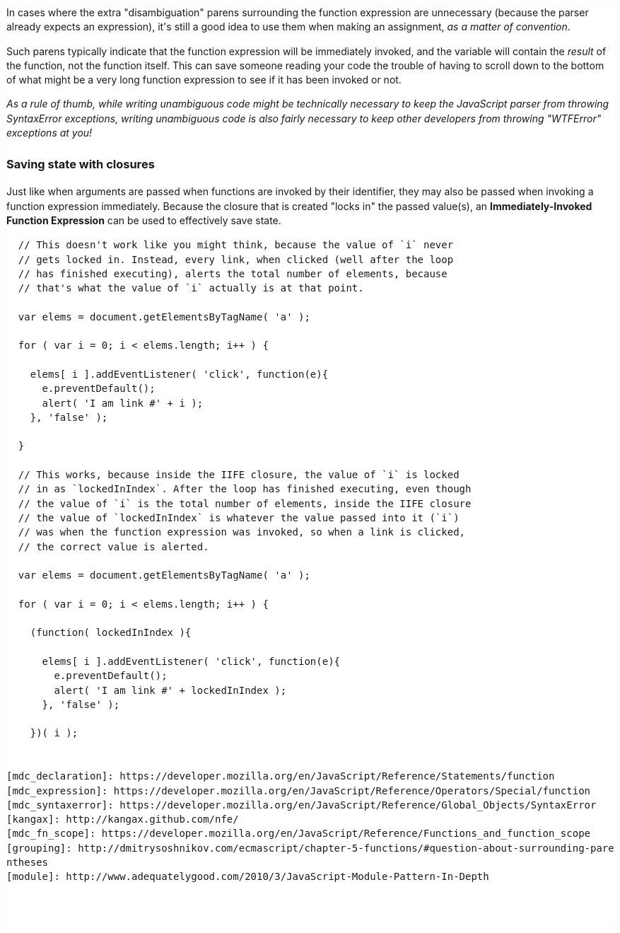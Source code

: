 In cases where the extra "disambiguation" parens surrounding the function expression are unnecessary (because the parser already expects an expression), it's still a good idea to use them when making an assignment, _as a matter of convention_.

Such parens typically indicate that the function expression will be immediately invoked, and the variable will contain the _result_ of the function, not the function itself. This can save someone reading your code the trouble of having to scroll down to the bottom of what might be a very long function expression to see if it has been invoked or not.

_As a rule of thumb, while writing unambiguous code might be technically necessary to keep the JavaScript parser from throwing SyntaxError exceptions, writing unambiguous code is also fairly necessary to keep other developers from throwing "WTFError" exceptions at you!_

<a name="closures"></a>
### Saving state with closures

Just like when arguments are passed when functions are invoked by their identifier, they may also be passed when invoking a function expression immediately. Because the closure that is created "locks in" the passed value(s), an **Immediately-Invoked Function Expression** can be used to effectively save state.

<pre class="brush:js">
  // This doesn't work like you might think, because the value of `i` never
  // gets locked in. Instead, every link, when clicked (well after the loop
  // has finished executing), alerts the total number of elements, because
  // that's what the value of `i` actually is at that point.

  var elems = document.getElementsByTagName( 'a' );

  for ( var i = 0; i < elems.length; i++ ) {

    elems[ i ].addEventListener( 'click', function(e){
      e.preventDefault();
      alert( 'I am link #' + i );
    }, 'false' );

  }

  // This works, because inside the IIFE closure, the value of `i` is locked
  // in as `lockedInIndex`. After the loop has finished executing, even though
  // the value of `i` is the total number of elements, inside the IIFE closure
  // the value of `lockedInIndex` is whatever the value passed into it (`i`)
  // was when the function expression was invoked, so when a link is clicked,
  // the correct value is alerted.

  var elems = document.getElementsByTagName( 'a' );

  for ( var i = 0; i < elems.length; i++ ) {

    (function( lockedInIndex ){

      elems[ i ].addEventListener( 'click', function(e){
        e.preventDefault();
        alert( 'I am link #' + lockedInIndex );
      }, 'false' );

    })( i );


[mdc_declaration]: https://developer.mozilla.org/en/JavaScript/Reference/Statements/function
[mdc_expression]: https://developer.mozilla.org/en/JavaScript/Reference/Operators/Special/function
[mdc_syntaxerror]: https://developer.mozilla.org/en/JavaScript/Reference/Global_Objects/SyntaxError
[kangax]: http://kangax.github.com/nfe/
[mdc_fn_scope]: https://developer.mozilla.org/en/JavaScript/Reference/Functions_and_function_scope
[grouping]: http://dmitrysoshnikov.com/ecmascript/chapter-5-functions/#question-about-surrounding-parentheses
[module]: http://www.adequatelygood.com/2010/3/JavaScript-Module-Pattern-In-Depth